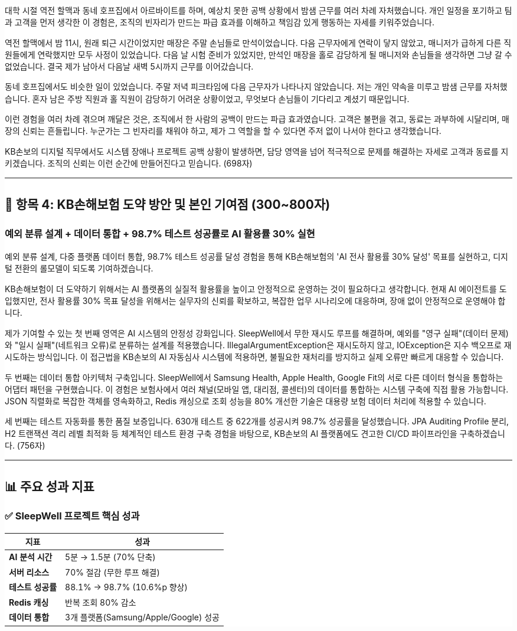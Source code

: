 대학 시절 역전 할맥과 동네 호프집에서 아르바이트를 하며, 예상치 못한 공백 상황에서 밤샘 근무를 여러 차례 자처했습니다. 개인 일정을 포기하고 팀과 고객을 먼저 생각한 이 경험은, 조직의 빈자리가 만드는 파급 효과를 이해하고 책임감 있게 행동하는 자세를 키워주었습니다.

역전 할맥에서 밤 11시, 원래 퇴근 시간이었지만 매장은 주말 손님들로 만석이었습니다. 다음 근무자에게 연락이 닿지 않았고, 매니저가 급하게 다른 직원들에게 연락했지만 모두 사정이 있었습니다. 다음 날 시험 준비가 있었지만, 만석인 매장을 홀로 감당하게 될 매니저와 손님들을 생각하면 그냥 갈 수 없었습니다. 결국 제가 남아서 다음날 새벽 5시까지 근무를 이어갔습니다.

동네 호프집에서도 비슷한 일이 있었습니다. 주말 저녁 피크타임에 다음 근무자가 나타나지 않았습니다. 저는 개인 약속을 미루고 밤샘 근무를 자처했습니다. 혼자 남은 주방 직원과 홀 직원이 감당하기 어려운 상황이었고, 무엇보다 손님들이 기다리고 계셨기 때문입니다.

이런 경험을 여러 차례 겪으며 깨달은 것은, 조직에서 한 사람의 공백이 만드는 파급 효과였습니다. 고객은 불편을 겪고, 동료는 과부하에 시달리며, 매장의 신뢰는 흔들립니다. 누군가는 그 빈자리를 채워야 하고, 제가 그 역할을 할 수 있다면 주저 없이 나서야 한다고 생각했습니다.

KB손보의 디지털 직무에서도 시스템 장애나 프로젝트 공백 상황이 발생하면, 담당 영역을 넘어 적극적으로 문제를 해결하는 자세로 고객과 동료를 지키겠습니다. 조직의 신뢰는 이런 순간에 만들어진다고 믿습니다. (698자)

---

## 📝 항목 4: KB손해보험 도약 방안 및 본인 기여점 (300~800자)

### 예외 분류 설계 + 데이터 통합 + 98.7% 테스트 성공률로 AI 활용률 30% 실현

예외 분류 설계, 다중 플랫폼 데이터 통합, 98.7% 테스트 성공률 달성 경험을 통해 KB손해보험의 'AI 전사 활용률 30% 달성' 목표를 실현하고, 디지털 전환의 롤모델이 되도록 기여하겠습니다.

KB손해보험이 더 도약하기 위해서는 AI 플랫폼의 실질적 활용률을 높이고 안정적으로 운영하는 것이 필요하다고 생각합니다. 현재 AI 에이전트를 도입했지만, 전사 활용률 30% 목표 달성을 위해서는 실무자의 신뢰를 확보하고, 복잡한 업무 시나리오에 대응하며, 장애 없이 안정적으로 운영해야 합니다.

제가 기여할 수 있는 첫 번째 영역은 AI 시스템의 안정성 강화입니다. SleepWell에서 무한 재시도 루프를 해결하며, 예외를 "영구 실패"(데이터 문제)와 "일시 실패"(네트워크 오류)로 분류하는 설계를 적용했습니다. IllegalArgumentException은 재시도하지 않고, IOException은 지수 백오프로 재시도하는 방식입니다. 이 접근법을 KB손보의 AI 자동심사 시스템에 적용하면, 불필요한 재처리를 방지하고 실제 오류만 빠르게 대응할 수 있습니다.

두 번째는 데이터 통합 아키텍처 구축입니다. SleepWell에서 Samsung Health, Apple Health, Google Fit의 서로 다른 데이터 형식을 통합하는 어댑터 패턴을 구현했습니다. 이 경험은 보험사에서 여러 채널(모바일 앱, 대리점, 콜센터)의 데이터를 통합하는 시스템 구축에 직접 활용 가능합니다. JSON 직렬화로 복잡한 객체를 영속화하고, Redis 캐싱으로 조회 성능을 80% 개선한 기술은 대용량 보험 데이터 처리에 적용할 수 있습니다.

세 번째는 테스트 자동화를 통한 품질 보증입니다. 630개 테스트 중 622개를 성공시켜 98.7% 성공률을 달성했습니다. JPA Auditing Profile 분리, H2 트랜잭션 격리 레벨 최적화 등 체계적인 테스트 환경 구축 경험을 바탕으로, KB손보의 AI 플랫폼에도 견고한 CI/CD 파이프라인을 구축하겠습니다. (756자)

---

## 📊 주요 성과 지표

### ✅ SleepWell 프로젝트 핵심 성과

| 지표 | 성과 |
|------|------|
| **AI 분석 시간** | 5분 → 1.5분 (70% 단축) |
| **서버 리소스** | 70% 절감 (무한 루프 해결) |
| **테스트 성공률** | 88.1% → 98.7% (10.6%p 향상) |
| **Redis 캐싱** | 반복 조회 80% 감소 |
| **데이터 통합** | 3개 플랫폼(Samsung/Apple/Google) 성공 |
